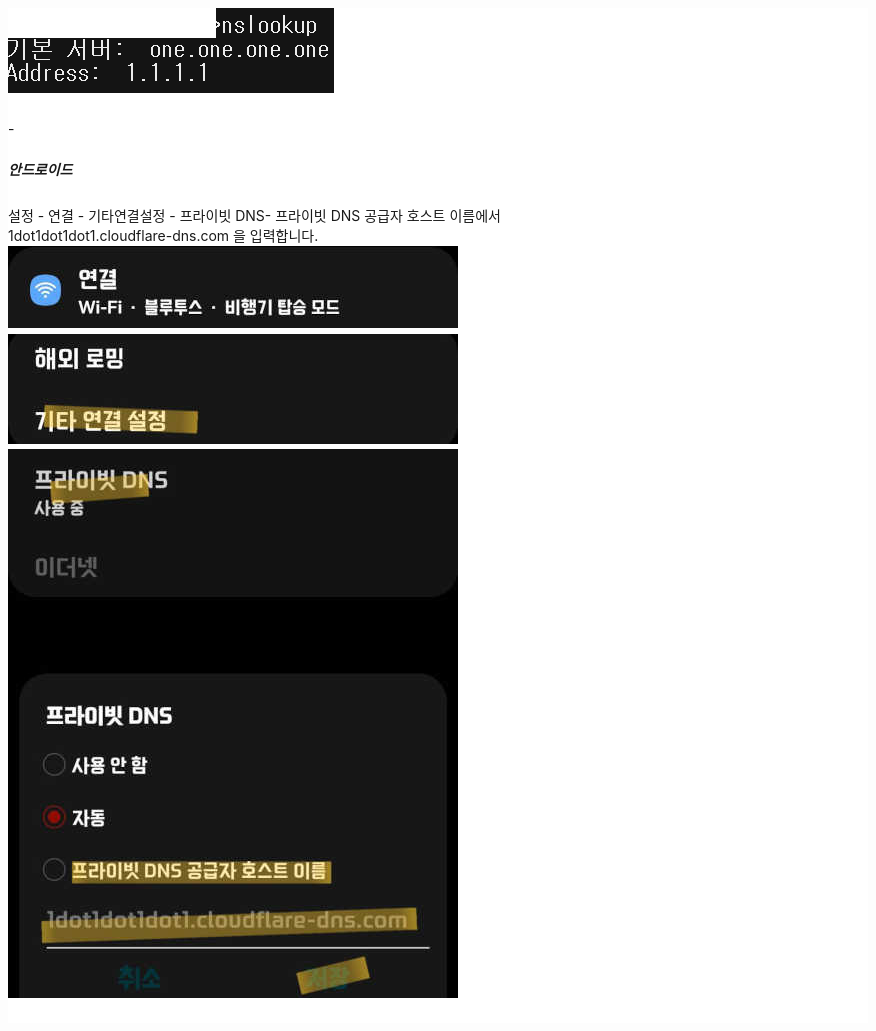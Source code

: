   <img src="/assets/images/report/dnschange/p4.png">
 <br> <br>
- <h5 style="line-height:1.7;">안드로이드</h5>
  
  설정 - 연결 - 기타연결설정 - 프라이빗 DNS- 프라이빗 DNS 공급자 호스트 이름에서<br>
  1dot1dot1dot1.cloudflare-dns.com 을 입력합니다. <br>
  <img src="/assets/images/report/dnschange/a1.jpg"> <br>
  <img src="/assets/images/report/dnschange/a2.jpg"> <br>
  <img src="/assets/images/report/dnschange/a3.jpg"> <br><br>
